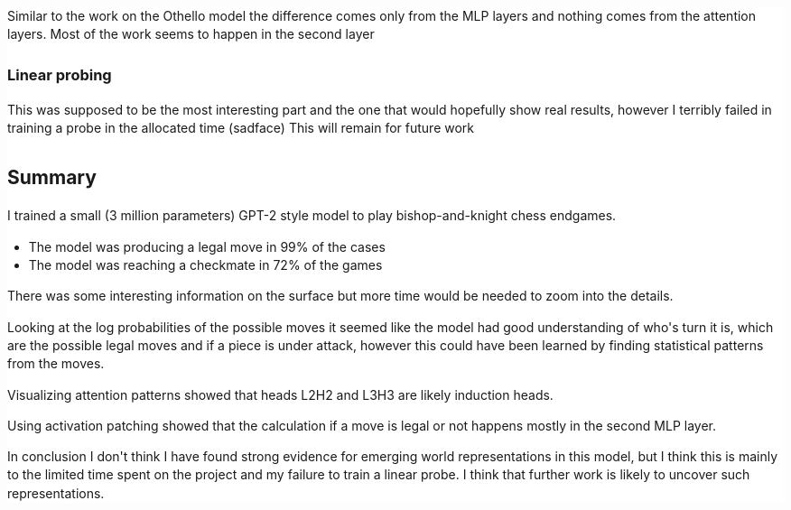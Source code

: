 Similar to the work on the Othello model the difference comes only from the MLP layers and nothing comes from the attention layers. Most of the work seems to happen in the second layer


### Linear probing

This was supposed to be the most interesting part and the one that would hopefully show real results, however I terribly failed in training a probe in the allocated time (sadface)
This will remain for future work

## Summary

I trained a small (3 million parameters) GPT-2 style model to play bishop-and-knight chess endgames.
- The model was producing a legal move in 99% of the cases
- The model was reaching a checkmate in 72% of the games

There was some interesting information on the surface but more time would be needed to zoom into the details.

Looking at the log probabilities of the possible moves it seemed like the model had good understanding of who's turn it is, which are the possible legal moves and if a piece is under attack, however this could have been learned by finding statistical patterns from the moves.

Visualizing attention patterns showed that heads L2H2 and L3H3 are likely induction heads.

Using activation patching showed that the calculation if a move is legal or not happens mostly in the second MLP layer.

In conclusion I don't think I have found strong evidence for emerging world representations in this model, but I think this is mainly to the limited time spent on the project and my failure to train a linear probe. I think that further work is likely to uncover such representations.


